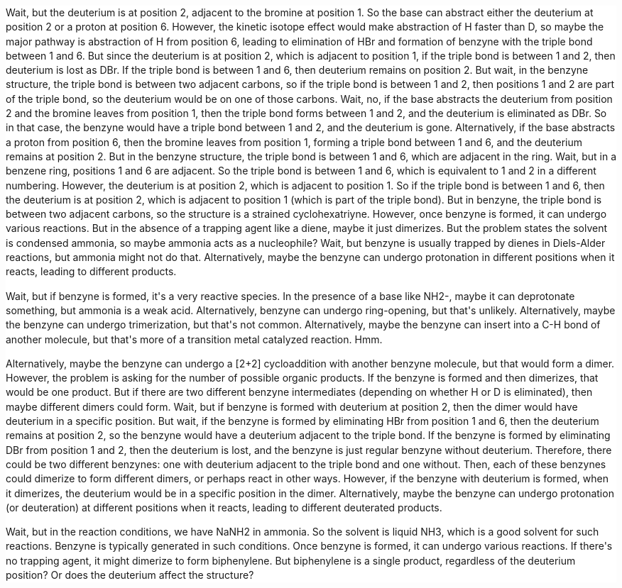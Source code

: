 Wait, but the deuterium is at position 2, adjacent to the bromine at position 1. So the base can abstract either the deuterium at position 2 or a proton at position 6. However, the kinetic isotope effect would make abstraction of H faster than D, so maybe the major pathway is abstraction of H from position 6, leading to elimination of HBr and formation of benzyne with the triple bond between 1 and 6. But since the deuterium is at position 2, which is adjacent to position 1, if the triple bond is between 1 and 2, then deuterium is lost as DBr. If the triple bond is between 1 and 6, then deuterium remains on position 2. But wait, in the benzyne structure, the triple bond is between two adjacent carbons, so if the triple bond is between 1 and 2, then positions 1 and 2 are part of the triple bond, so the deuterium would be on one of those carbons. Wait, no, if the base abstracts the deuterium from position 2 and the bromine leaves from position 1, then the triple bond forms between 1 and 2, and the deuterium is eliminated as DBr. So in that case, the benzyne would have a triple bond between 1 and 2, and the deuterium is gone. Alternatively, if the base abstracts a proton from position 6, then the bromine leaves from position 1, forming a triple bond between 1 and 6, and the deuterium remains at position 2. But in the benzyne structure, the triple bond is between 1 and 6, which are adjacent in the ring. Wait, but in a benzene ring, positions 1 and 6 are adjacent. So the triple bond is between 1 and 6, which is equivalent to 1 and 2 in a different numbering. However, the deuterium is at position 2, which is adjacent to position 1. So if the triple bond is between 1 and 6, then the deuterium is at position 2, which is adjacent to position 1 (which is part of the triple bond). But in benzyne, the triple bond is between two adjacent carbons, so the structure is a strained cyclohexatriyne. However, once benzyne is formed, it can undergo various reactions. But in the absence of a trapping agent like a diene, maybe it just dimerizes. But the problem states the solvent is condensed ammonia, so maybe ammonia acts as a nucleophile? Wait, but benzyne is usually trapped by dienes in Diels-Alder reactions, but ammonia might not do that. Alternatively, maybe the benzyne can undergo protonation in different positions when it reacts, leading to different products.

Wait, but if benzyne is formed, it's a very reactive species. In the presence of a base like NH2-, maybe it can deprotonate something, but ammonia is a weak acid. Alternatively, benzyne can undergo ring-opening, but that's unlikely. Alternatively, maybe the benzyne can undergo trimerization, but that's not common. Alternatively, maybe the benzyne can insert into a C-H bond of another molecule, but that's more of a transition metal catalyzed reaction. Hmm.

Alternatively, maybe the benzyne can undergo a [2+2] cycloaddition with another benzyne molecule, but that would form a dimer. However, the problem is asking for the number of possible organic products. If the benzyne is formed and then dimerizes, that would be one product. But if there are two different benzyne intermediates (depending on whether H or D is eliminated), then maybe different dimers could form. Wait, but if benzyne is formed with deuterium at position 2, then the dimer would have deuterium in a specific position. But wait, if the benzyne is formed by eliminating HBr from position 1 and 6, then the deuterium remains at position 2, so the benzyne would have a deuterium adjacent to the triple bond. If the benzyne is formed by eliminating DBr from position 1 and 2, then the deuterium is lost, and the benzyne is just regular benzyne without deuterium. Therefore, there could be two different benzynes: one with deuterium adjacent to the triple bond and one without. Then, each of these benzynes could dimerize to form different dimers, or perhaps react in other ways. However, if the benzyne with deuterium is formed, when it dimerizes, the deuterium would be in a specific position in the dimer. Alternatively, maybe the benzyne can undergo protonation (or deuteration) at different positions when it reacts, leading to different deuterated products.

Wait, but in the reaction conditions, we have NaNH2 in ammonia. So the solvent is liquid NH3, which is a good solvent for such reactions. Benzyne is typically generated in such conditions. Once benzyne is formed, it can undergo various reactions. If there's no trapping agent, it might dimerize to form biphenylene. But biphenylene is a single product, regardless of the deuterium position? Or does the deuterium affect the structure?
